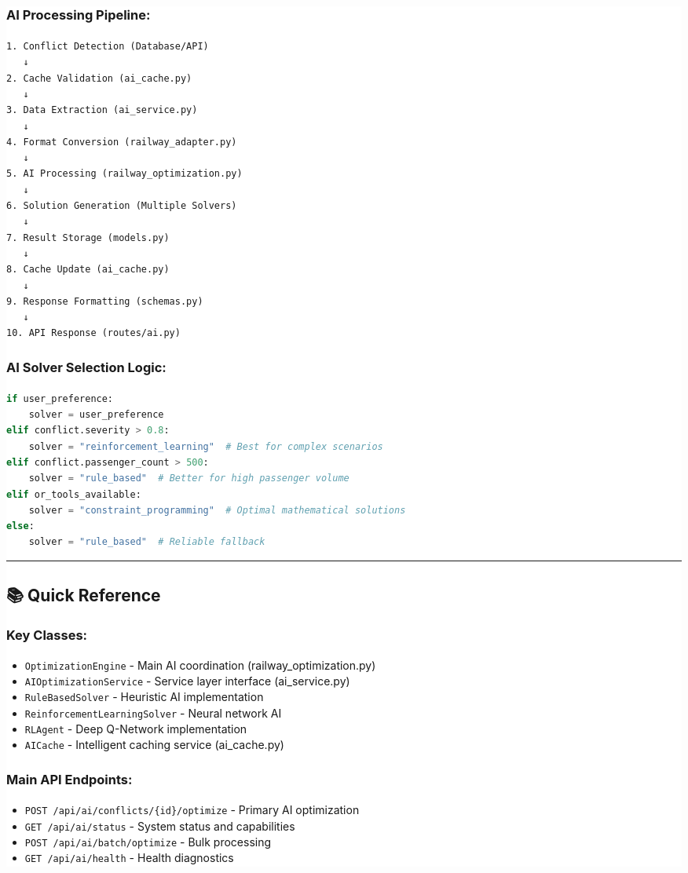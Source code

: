 ### **AI Processing Pipeline:**
```
1. Conflict Detection (Database/API)
   ↓
2. Cache Validation (ai_cache.py)
   ↓  
3. Data Extraction (ai_service.py)
   ↓
4. Format Conversion (railway_adapter.py)
   ↓
5. AI Processing (railway_optimization.py)
   ↓
6. Solution Generation (Multiple Solvers)
   ↓
7. Result Storage (models.py)
   ↓
8. Cache Update (ai_cache.py)
   ↓
9. Response Formatting (schemas.py)
   ↓
10. API Response (routes/ai.py)
```

### **AI Solver Selection Logic:**
```python
if user_preference:
    solver = user_preference
elif conflict.severity > 0.8:
    solver = "reinforcement_learning"  # Best for complex scenarios
elif conflict.passenger_count > 500:
    solver = "rule_based"  # Better for high passenger volume
elif or_tools_available:
    solver = "constraint_programming"  # Optimal mathematical solutions
else:
    solver = "rule_based"  # Reliable fallback
```

---

## 📚 Quick Reference

### **Key Classes:**
- `OptimizationEngine` - Main AI coordination (railway_optimization.py)
- `AIOptimizationService` - Service layer interface (ai_service.py)
- `RuleBasedSolver` - Heuristic AI implementation
- `ReinforcementLearningSolver` - Neural network AI
- `RLAgent` - Deep Q-Network implementation
- `AICache` - Intelligent caching service (ai_cache.py)

### **Main API Endpoints:**
- `POST /api/ai/conflicts/{id}/optimize` - Primary AI optimization
- `GET /api/ai/status` - System status and capabilities
- `POST /api/ai/batch/optimize` - Bulk processing
- `GET /api/ai/health` - Health diagnostics
